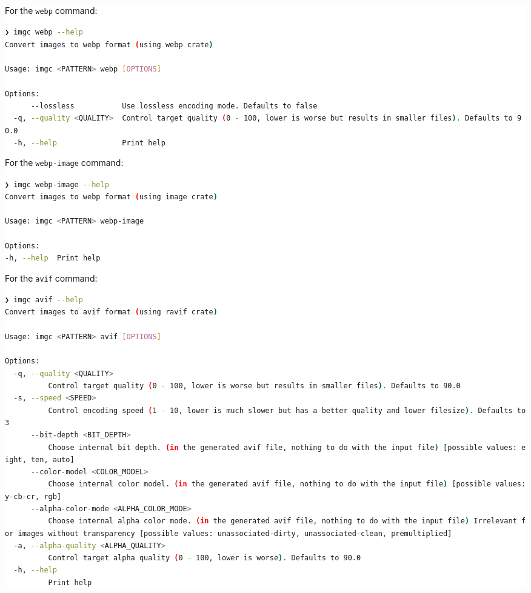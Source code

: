 For the `webp` command:

```bash
❯ imgc webp --help                                     
Convert images to webp format (using webp crate)

Usage: imgc <PATTERN> webp [OPTIONS]

Options:
      --lossless           Use lossless encoding mode. Defaults to false
  -q, --quality <QUALITY>  Control target quality (0 - 100, lower is worse but results in smaller files). Defaults to 90.0
  -h, --help               Print help
```

For the `webp-image` command:

```bash
❯ imgc webp-image --help                                     
Convert images to webp format (using image crate)

Usage: imgc <PATTERN> webp-image

Options:
-h, --help  Print help
```

For the `avif` command:

```bash
❯ imgc avif --help                                     
Convert images to avif format (using ravif crate)

Usage: imgc <PATTERN> avif [OPTIONS]

Options:
  -q, --quality <QUALITY>
          Control target quality (0 - 100, lower is worse but results in smaller files). Defaults to 90.0
  -s, --speed <SPEED>
          Control encoding speed (1 - 10, lower is much slower but has a better quality and lower filesize). Defaults to 3
      --bit-depth <BIT_DEPTH>
          Choose internal bit depth. (in the generated avif file, nothing to do with the input file) [possible values: eight, ten, auto]
      --color-model <COLOR_MODEL>
          Choose internal color model. (in the generated avif file, nothing to do with the input file) [possible values: y-cb-cr, rgb]
      --alpha-color-mode <ALPHA_COLOR_MODE>
          Choose internal alpha color mode. (in the generated avif file, nothing to do with the input file) Irrelevant for images without transparency [possible values: unassociated-dirty, unassociated-clean, premultiplied]
  -a, --alpha-quality <ALPHA_QUALITY>
          Control target alpha quality (0 - 100, lower is worse). Defaults to 90.0
  -h, --help
          Print help
```
